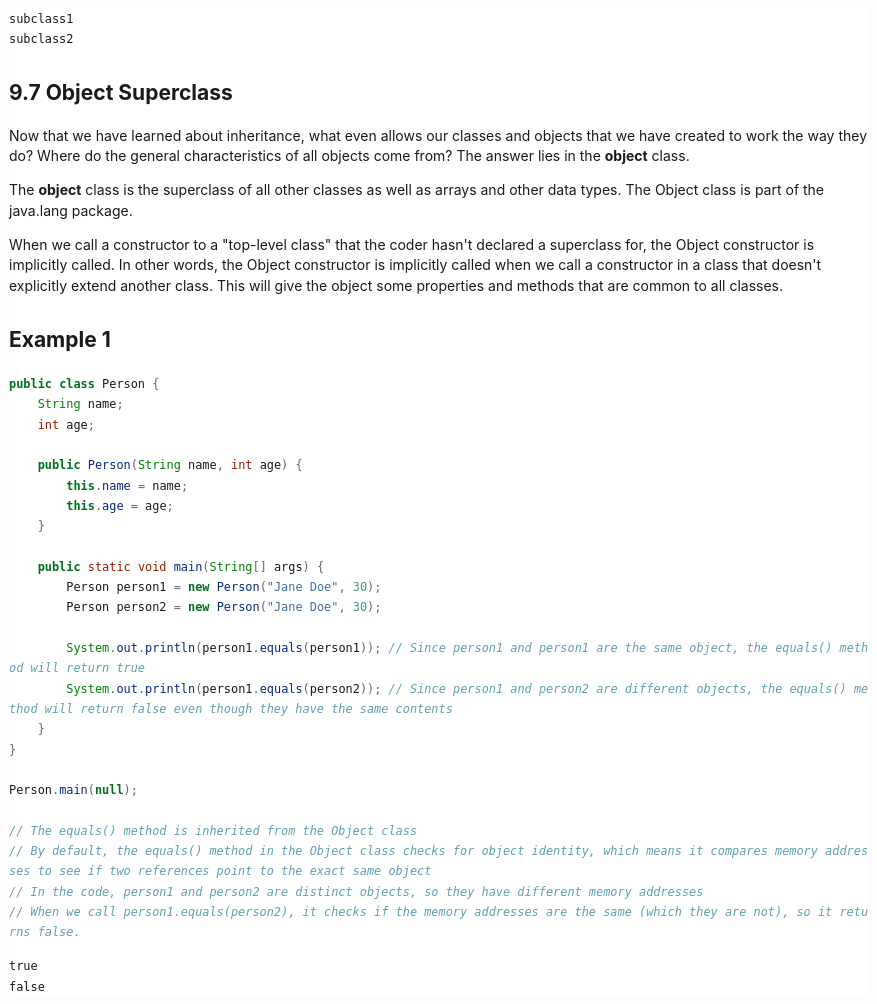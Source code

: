     subclass1
    subclass2


## 9.7 Object Superclass
Now that we have learned about inheritance, what even allows our classes and objects that we have created to work the way they do? Where do the general characteristics of all objects come from? The answer lies in the **object** class.

The **object** class is the superclass of all other classes as well as arrays and other data types. The Object class is part of the java.lang package.

When we call a constructor to a "top-level class" that the coder hasn't declared a superclass for, the Object constructor is implicitly called. In other words, the Object constructor is implicitly called when we call a constructor in a class that doesn't explicitly extend another class. This will give the object some properties and methods that are common to all classes.

## Example 1


```java
public class Person {
    String name;
    int age;

    public Person(String name, int age) {
        this.name = name;
        this.age = age;
    }

    public static void main(String[] args) {
        Person person1 = new Person("Jane Doe", 30);
        Person person2 = new Person("Jane Doe", 30);

        System.out.println(person1.equals(person1)); // Since person1 and person1 are the same object, the equals() method will return true
        System.out.println(person1.equals(person2)); // Since person1 and person2 are different objects, the equals() method will return false even though they have the same contents
    }
}

Person.main(null);

// The equals() method is inherited from the Object class
// By default, the equals() method in the Object class checks for object identity, which means it compares memory addresses to see if two references point to the exact same object
// In the code, person1 and person2 are distinct objects, so they have different memory addresses
// When we call person1.equals(person2), it checks if the memory addresses are the same (which they are not), so it returns false.
```

    true
    false
